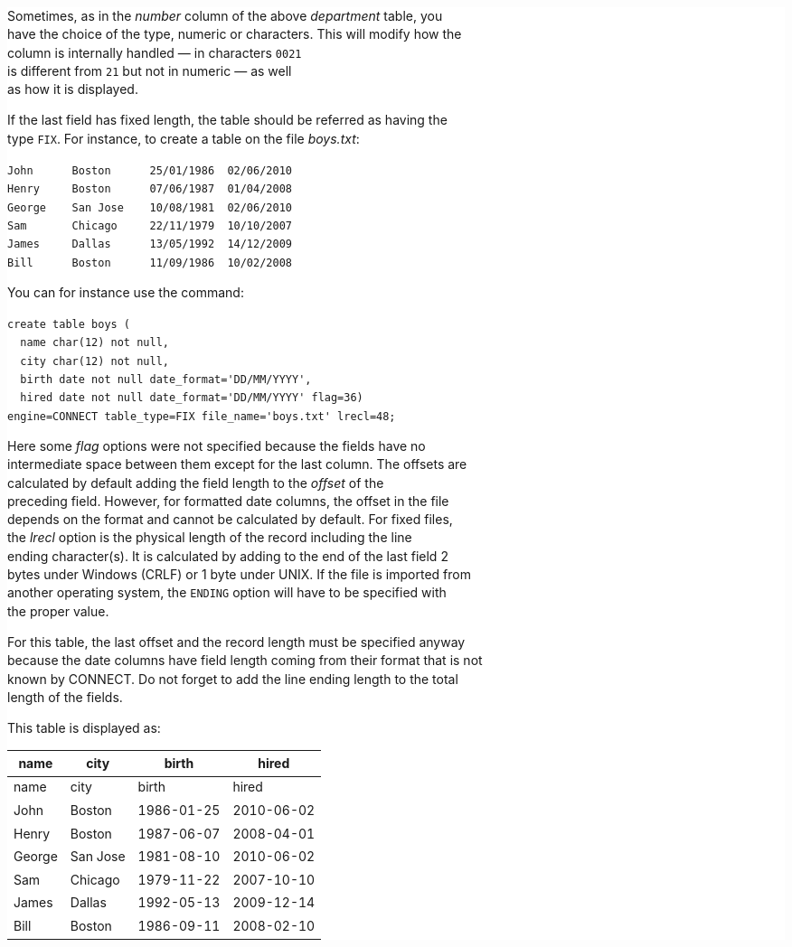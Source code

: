 Sometimes, as in the _number_ column of the above _department_ table, you\
have the choice of the type, numeric or characters. This will modify how the\
column is internally handled — in characters `0021`\
is different from `21` but not in numeric — as well\
as how it is displayed.

If the last field has fixed length, the table should be referred as having the\
type `FIX`. For instance, to create a table on the file _boys.txt_:

```
John      Boston      25/01/1986  02/06/2010
Henry     Boston      07/06/1987  01/04/2008
George    San Jose    10/08/1981  02/06/2010
Sam       Chicago     22/11/1979  10/10/2007
James     Dallas      13/05/1992  14/12/2009
Bill      Boston      11/09/1986  10/02/2008
```

You can for instance use the command:

```
create table boys (
  name char(12) not null,
  city char(12) not null,
  birth date not null date_format='DD/MM/YYYY',
  hired date not null date_format='DD/MM/YYYY' flag=36)
engine=CONNECT table_type=FIX file_name='boys.txt' lrecl=48;
```

Here some _flag_ options were not specified because the fields have no\
intermediate space between them except for the last column. The offsets are\
calculated by default adding the field length to the _offset_ of the\
preceding field. However, for formatted date columns, the offset in the file\
depends on the format and cannot be calculated by default. For fixed files,\
the _lrecl_ option is the physical length of the record including the line\
ending character(s). It is calculated by adding to the end of the last field 2\
bytes under Windows (CRLF) or 1 byte under UNIX. If the file is imported from\
another operating system, the `ENDING` option will have to be specified with\
the proper value.

For this table, the last offset and the record length must be specified anyway\
because the date columns have field length coming from their format that is not\
known by CONNECT. Do not forget to add the line ending length to the total\
length of the fields.

This table is displayed as:

| name   | city     | birth      | hired      |
| ------ | -------- | ---------- | ---------- |
| name   | city     | birth      | hired      |
| John   | Boston   | 1986-01-25 | 2010-06-02 |
| Henry  | Boston   | 1987-06-07 | 2008-04-01 |
| George | San Jose | 1981-08-10 | 2010-06-02 |
| Sam    | Chicago  | 1979-11-22 | 2007-10-10 |
| James  | Dallas   | 1992-05-13 | 2009-12-14 |
| Bill   | Boston   | 1986-09-11 | 2008-02-10 |
